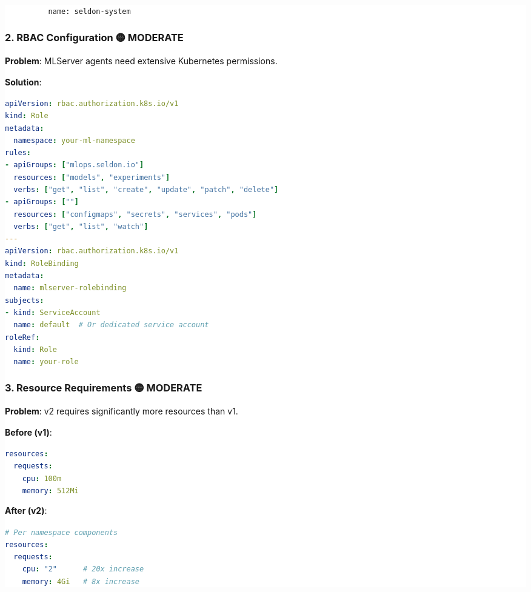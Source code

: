 ```bash
          name: seldon-system
```

### **2. RBAC Configuration** 🟡 **MODERATE**

**Problem**: MLServer agents need extensive Kubernetes permissions.

**Solution**:
```yaml
apiVersion: rbac.authorization.k8s.io/v1
kind: Role
metadata:
  namespace: your-ml-namespace
rules:
- apiGroups: ["mlops.seldon.io"]
  resources: ["models", "experiments"]
  verbs: ["get", "list", "create", "update", "patch", "delete"]
- apiGroups: [""]
  resources: ["configmaps", "secrets", "services", "pods"]
  verbs: ["get", "list", "watch"]
---
apiVersion: rbac.authorization.k8s.io/v1
kind: RoleBinding
metadata:
  name: mlserver-rolebinding
subjects:
- kind: ServiceAccount
  name: default  # Or dedicated service account
roleRef:
  kind: Role
  name: your-role
```

### **3. Resource Requirements** 🟡 **MODERATE**

**Problem**: v2 requires significantly more resources than v1.

**Before (v1)**:
```yaml
resources:
  requests:
    cpu: 100m
    memory: 512Mi
```

**After (v2)**:
```yaml
# Per namespace components
resources:
  requests:
    cpu: "2"      # 20x increase
    memory: 4Gi   # 8x increase
```
